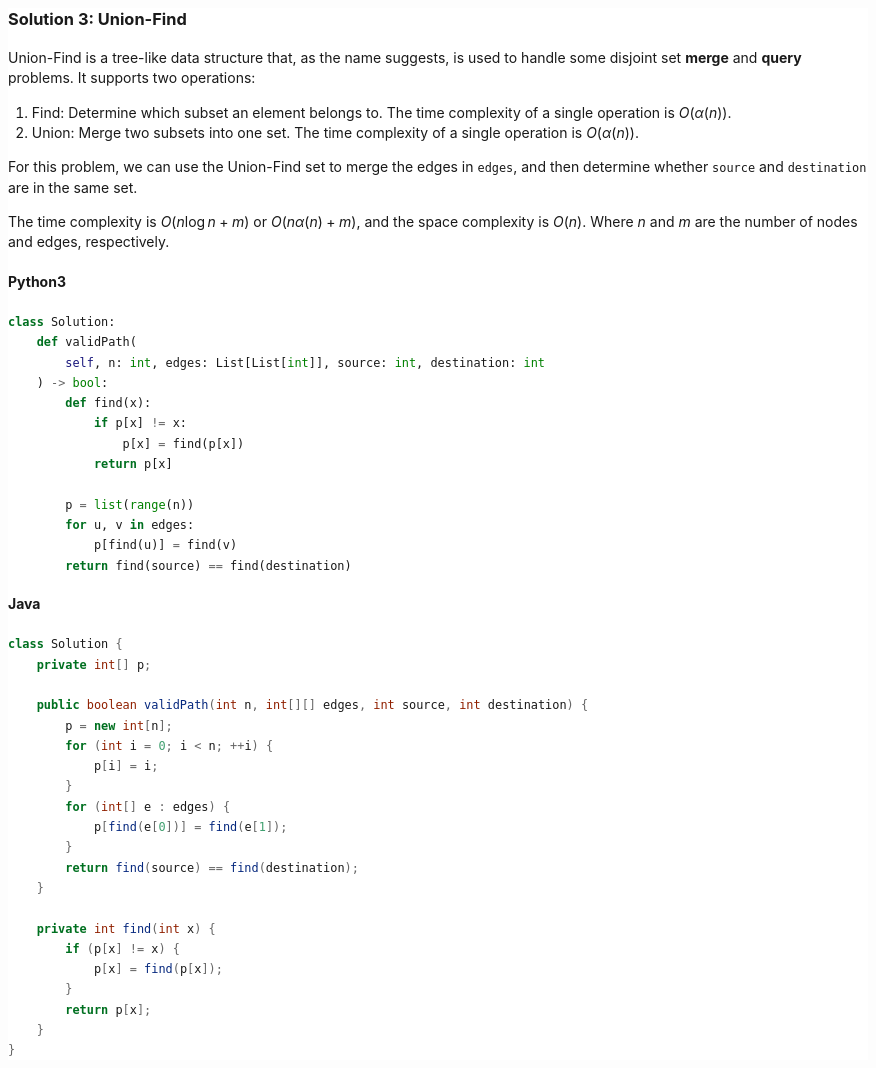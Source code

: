 ```rust
```







### Solution 3: Union-Find

Union-Find is a tree-like data structure that, as the name suggests, is used to handle some disjoint set **merge** and **query** problems. It supports two operations:

1. Find: Determine which subset an element belongs to. The time complexity of a single operation is $O(\alpha(n))$.
2. Union: Merge two subsets into one set. The time complexity of a single operation is $O(\alpha(n))$.

For this problem, we can use the Union-Find set to merge the edges in `edges`, and then determine whether `source` and `destination` are in the same set.

The time complexity is $O(n \log n + m)$ or $O(n \alpha(n) + m)$, and the space complexity is $O(n)$. Where $n$ and $m$ are the number of nodes and edges, respectively.



#### Python3

```python
class Solution:
    def validPath(
        self, n: int, edges: List[List[int]], source: int, destination: int
    ) -> bool:
        def find(x):
            if p[x] != x:
                p[x] = find(p[x])
            return p[x]

        p = list(range(n))
        for u, v in edges:
            p[find(u)] = find(v)
        return find(source) == find(destination)
```

#### Java

```java
class Solution {
    private int[] p;

    public boolean validPath(int n, int[][] edges, int source, int destination) {
        p = new int[n];
        for (int i = 0; i < n; ++i) {
            p[i] = i;
        }
        for (int[] e : edges) {
            p[find(e[0])] = find(e[1]);
        }
        return find(source) == find(destination);
    }

    private int find(int x) {
        if (p[x] != x) {
            p[x] = find(p[x]);
        }
        return p[x];
    }
}
```
